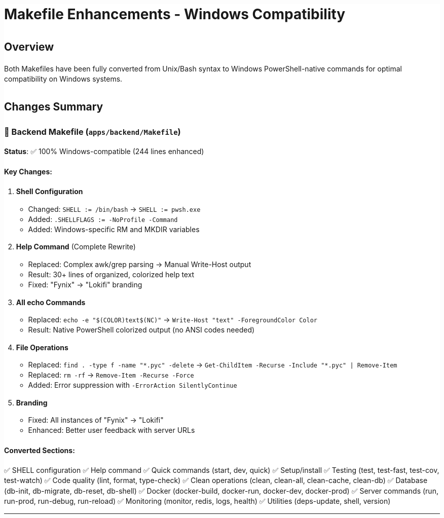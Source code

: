# Makefile Enhancements - Windows Compatibility

## Overview
Both Makefiles have been fully converted from Unix/Bash syntax to Windows PowerShell-native commands for optimal compatibility on Windows systems.

## Changes Summary

### 🔧 Backend Makefile (`apps/backend/Makefile`)
**Status**: ✅ 100% Windows-compatible (244 lines enhanced)

#### Key Changes:
1. **Shell Configuration**
   - Changed: `SHELL := /bin/bash` → `SHELL := pwsh.exe`
   - Added: `.SHELLFLAGS := -NoProfile -Command`
   - Added: Windows-specific RM and MKDIR variables

2. **Help Command** (Complete Rewrite)
   - Replaced: Complex awk/grep parsing → Manual Write-Host output
   - Result: 30+ lines of organized, colorized help text
   - Fixed: "Fynix" → "Lokifi" branding

3. **All echo Commands**
   - Replaced: `echo -e "$(COLOR)text$(NC)"` → `Write-Host "text" -ForegroundColor Color`
   - Result: Native PowerShell colorized output (no ANSI codes needed)

4. **File Operations**
   - Replaced: `find . -type f -name "*.pyc" -delete` → `Get-ChildItem -Recurse -Include "*.pyc" | Remove-Item`
   - Replaced: `rm -rf` → `Remove-Item -Recurse -Force`
   - Added: Error suppression with `-ErrorAction SilentlyContinue`

5. **Branding**
   - Fixed: All instances of "Fynix" → "Lokifi"
   - Enhanced: Better user feedback with server URLs

#### Converted Sections:
✅ SHELL configuration
✅ Help command
✅ Quick commands (start, dev, quick)
✅ Setup/install
✅ Testing (test, test-fast, test-cov, test-watch)
✅ Code quality (lint, format, type-check)
✅ Clean operations (clean, clean-all, clean-cache, clean-db)
✅ Database (db-init, db-migrate, db-reset, db-shell)
✅ Docker (docker-build, docker-run, docker-dev, docker-prod)
✅ Server commands (run, run-prod, run-debug, run-reload)
✅ Monitoring (monitor, redis, logs, health)
✅ Utilities (deps-update, shell, version)

---